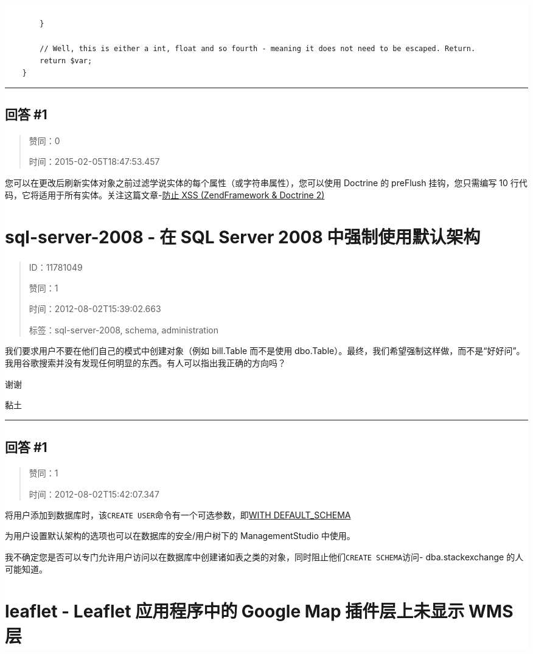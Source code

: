 ```

        }

        // Well, this is either a int, float and so fourth - meaning it does not need to be escaped. Return.
        return $var;
    } 
```

* * *

## 回答 #1

> 赞同：0
> 
> 时间：2015-02-05T18:47:53.457

您可以在更改后刷新实体对象之前过滤学说实体的每个属性（或字符串属性），您可以使用 Doctrine 的 preFlush 挂钩，您只需编写 10 行代码，它将适用于所有实体。关注这篇文章-[防止 XSS (ZendFramework & Doctrine 2)](http://viveksoni.net/prevent-xss-zend-framework-2-and-doctrine-2-stack/)

# sql-server-2008 - 在 SQL Server 2008 中强制使用默认架构

> ID：11781049
> 
> 赞同：1
> 
> 时间：2012-08-02T15:39:02.663
> 
> 标签：sql-server-2008, schema, administration

我们要求用户不要在他们自己的模式中创建对象（例如 bill.Table 而不是使用 dbo.Table）。最终，我们希望强制这样做，而不是“好好问”。我用谷歌搜索并没有发现任何明显的东西。有人可以指出我正确的方向吗？

谢谢

黏土

* * *

## 回答 #1

> 赞同：1
> 
> 时间：2012-08-02T15:42:07.347

将用户添加到数据库时，该`CREATE USER`命令有一个可选参数，即[WITH DEFAULT_SCHEMA](http://technet.microsoft.com/en-us/library/ms173463.aspx)

为用户设置默认架构的选项也可以在数据库的安全/用户树下的 ManagementStudio 中使用。

我不确定您是否可以专门允许用户访问以在数据库中创建诸如表之类的对象，同时阻止他们`CREATE SCHEMA`访问- dba.stackexchange 的人可能知道。

# leaflet - Leaflet 应用程序中的 Google Map 插件层上未显示 WMS 层
